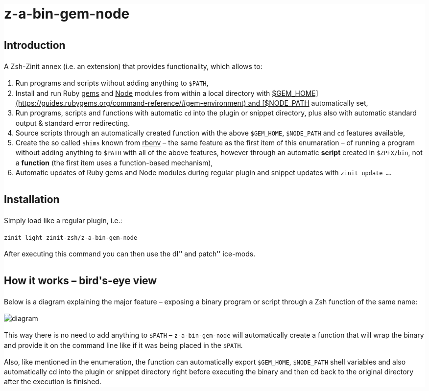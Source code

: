# z-a-bin-gem-node

## Introduction

A Zsh-Zinit annex (i.e. an extension) that provides functionality, which
allows to:

  1. Run programs and scripts without adding anything to `$PATH`,
  2. Install and run Ruby [gems](https://github.com/rubygems/rubygems) and
     [Node](https://github.com/npm/cli) modules from within a local directory
     with
     [$GEM_HOME](https://guides.rubygems.org/command-reference/#gem-environment)
     and
     [$NODE_PATH](https://nodejs.org/api/modules.html#modules_loading_from_the_global_folders)
     automatically set,
  3. Run programs, scripts and functions with automatic `cd` into the plugin
     or snippet directory, plus also with automatic standard output
     & standard error redirecting.
  4. Source scripts through an automatically created function with the above
     `$GEM_HOME`, `$NODE_PATH` and `cd` features available,
  5. Create the so called `shims` known from
     [rbenv](https://github.com/rbenv/rbenv) – the same feature as the first
     item of this enumaration – of running a program without adding anything
     to `$PATH` with all of the above features, however through an automatic
     **script** created in `$ZPFX/bin`, not a **function** (the first item
     uses a function-based mechanism),
  6. Automatic updates of Ruby gems and Node modules during regular plugin and
     snippet updates with `zinit update …`.

## Installation

Simply load like a regular plugin, i.e.:

```zsh
zinit light zinit-zsh/z-a-bin-gem-node
```

After executing this command you can then use the dl'' and patch'' ice-mods.

## How it works – bird's-eye view

Below is a diagram explaining the major feature – exposing a binary program
or script through a Zsh function of the same name:

![diagram](https://raw.githubusercontent.com/zinit-zsh/z-a-bin-gem-node/master/images/diag.png)

This way there is no need to add anything to `$PATH` – `z-a-bin-gem-node`
will automatically create a function that will wrap the binary and provide it
on the command line like if it was being placed in the `$PATH`.

Also, like mentioned in the enumeration, the function can automatically
export `$GEM_HOME`, `$NODE_PATH` shell variables and also automatically cd
into the plugin or snippet directory right before executing the binary and
then cd back to the original directory after the execution is finished.

